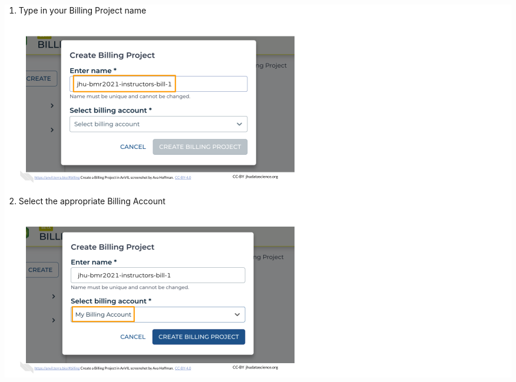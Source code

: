 1. Type in your Billing Project name

    <img src="07-instructor-guide_files/figure-html//1HHWg47Tg6miv_K7GNB6ZDTx-4Jc5IMl7APfFtD1Rqag_gdb96a00840_0_98.png" title="Screenshot of the Terra Billing page with Create Billing Project pop out box. The new billing project name, jhu-bmr2021-instructors-bill-1, is highlighted." alt="Screenshot of the Terra Billing page with Create Billing Project pop out box. The new billing project name, jhu-bmr2021-instructors-bill-1, is highlighted." width="480" />
    
1. Select the appropriate Billing Account

    <img src="07-instructor-guide_files/figure-html//1HHWg47Tg6miv_K7GNB6ZDTx-4Jc5IMl7APfFtD1Rqag_g100474897dd_0_2.png" title="Screenshot of the Terra Billing page with Create Billing Project pop out box. The appropriate billing account name, My Billing Account, is highlighted." alt="Screenshot of the Terra Billing page with Create Billing Project pop out box. The appropriate billing account name, My Billing Account, is highlighted." width="480" />
    